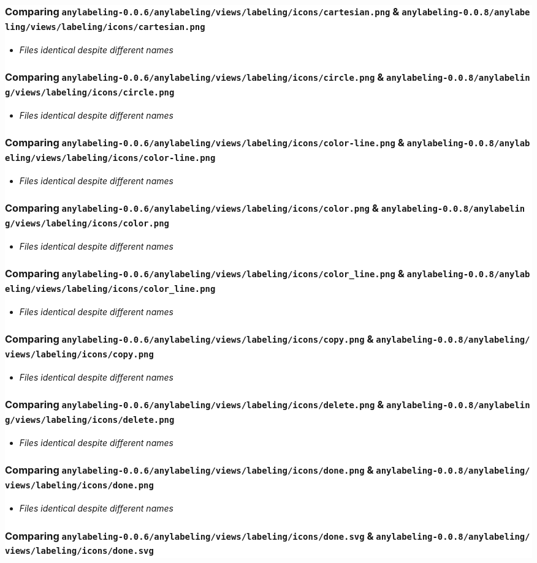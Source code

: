 ### Comparing `anylabeling-0.0.6/anylabeling/views/labeling/icons/cartesian.png` & `anylabeling-0.0.8/anylabeling/views/labeling/icons/cartesian.png`

 * *Files identical despite different names*

### Comparing `anylabeling-0.0.6/anylabeling/views/labeling/icons/circle.png` & `anylabeling-0.0.8/anylabeling/views/labeling/icons/circle.png`

 * *Files identical despite different names*

### Comparing `anylabeling-0.0.6/anylabeling/views/labeling/icons/color-line.png` & `anylabeling-0.0.8/anylabeling/views/labeling/icons/color-line.png`

 * *Files identical despite different names*

### Comparing `anylabeling-0.0.6/anylabeling/views/labeling/icons/color.png` & `anylabeling-0.0.8/anylabeling/views/labeling/icons/color.png`

 * *Files identical despite different names*

### Comparing `anylabeling-0.0.6/anylabeling/views/labeling/icons/color_line.png` & `anylabeling-0.0.8/anylabeling/views/labeling/icons/color_line.png`

 * *Files identical despite different names*

### Comparing `anylabeling-0.0.6/anylabeling/views/labeling/icons/copy.png` & `anylabeling-0.0.8/anylabeling/views/labeling/icons/copy.png`

 * *Files identical despite different names*

### Comparing `anylabeling-0.0.6/anylabeling/views/labeling/icons/delete.png` & `anylabeling-0.0.8/anylabeling/views/labeling/icons/delete.png`

 * *Files identical despite different names*

### Comparing `anylabeling-0.0.6/anylabeling/views/labeling/icons/done.png` & `anylabeling-0.0.8/anylabeling/views/labeling/icons/done.png`

 * *Files identical despite different names*

### Comparing `anylabeling-0.0.6/anylabeling/views/labeling/icons/done.svg` & `anylabeling-0.0.8/anylabeling/views/labeling/icons/done.svg`
